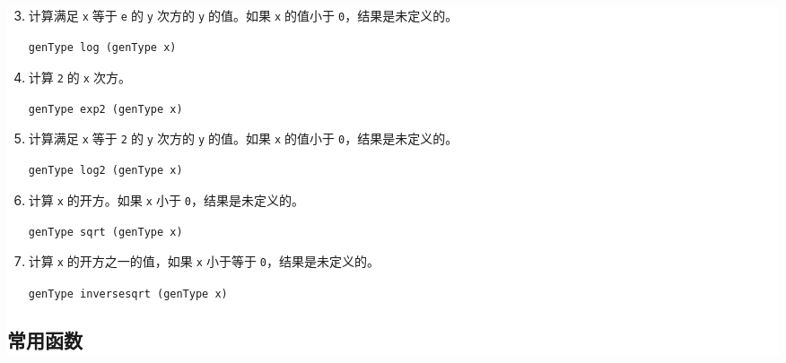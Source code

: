 3. 计算满足 `x` 等于 `e` 的 `y` 次方的 `y` 的值。如果 `x` 的值小于 `0`，结果是未定义的。

    ```
    genType log (genType x)
    ``` 

4. 计算 `2` 的 `x` 次方。

    ```
    genType exp2 (genType x)
    ```

5. 计算满足 `x` 等于 `2` 的 `y` 次方的 `y` 的值。如果 `x` 的值小于 `0`，结果是未定义的。

    ```
    genType log2 (genType x)
    ```

6.  计算 `x` 的开方。如果 `x` 小于 `0`，结果是未定义的。

    ```
    genType sqrt (genType x)
    ```

7. 计算 `x` 的开方之一的值，如果 `x` 小于等于 `0`，结果是未定义的。

    ```
    genType inversesqrt (genType x)
    ```

## 常用函数
